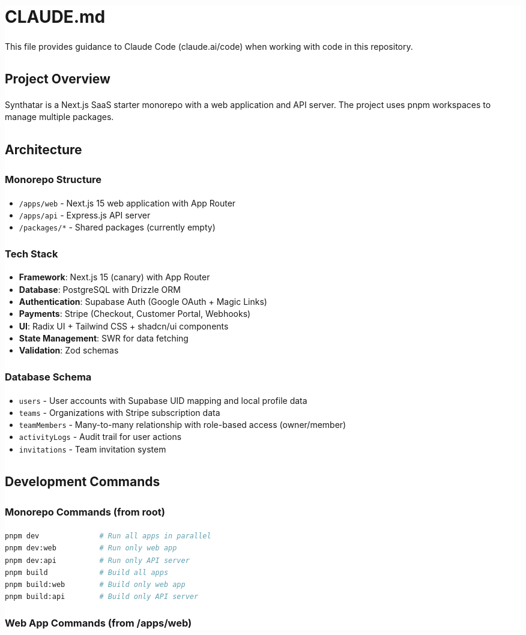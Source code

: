 # CLAUDE.md

This file provides guidance to Claude Code (claude.ai/code) when working with code in this repository.

## Project Overview

Synthatar is a Next.js SaaS starter monorepo with a web application and API server. The project uses pnpm workspaces to manage multiple packages.

## Architecture

### Monorepo Structure

- `/apps/web` - Next.js 15 web application with App Router
- `/apps/api` - Express.js API server
- `/packages/*` - Shared packages (currently empty)

### Tech Stack

- **Framework**: Next.js 15 (canary) with App Router
- **Database**: PostgreSQL with Drizzle ORM
- **Authentication**: Supabase Auth (Google OAuth + Magic Links)
- **Payments**: Stripe (Checkout, Customer Portal, Webhooks)
- **UI**: Radix UI + Tailwind CSS + shadcn/ui components
- **State Management**: SWR for data fetching
- **Validation**: Zod schemas

### Database Schema

- `users` - User accounts with Supabase UID mapping and local profile data
- `teams` - Organizations with Stripe subscription data
- `teamMembers` - Many-to-many relationship with role-based access (owner/member)
- `activityLogs` - Audit trail for user actions
- `invitations` - Team invitation system

## Development Commands

### Monorepo Commands (from root)

```bash
pnpm dev              # Run all apps in parallel
pnpm dev:web          # Run only web app
pnpm dev:api          # Run only API server
pnpm build            # Build all apps
pnpm build:web        # Build only web app
pnpm build:api        # Build only API server
```

### Web App Commands (from /apps/web)
